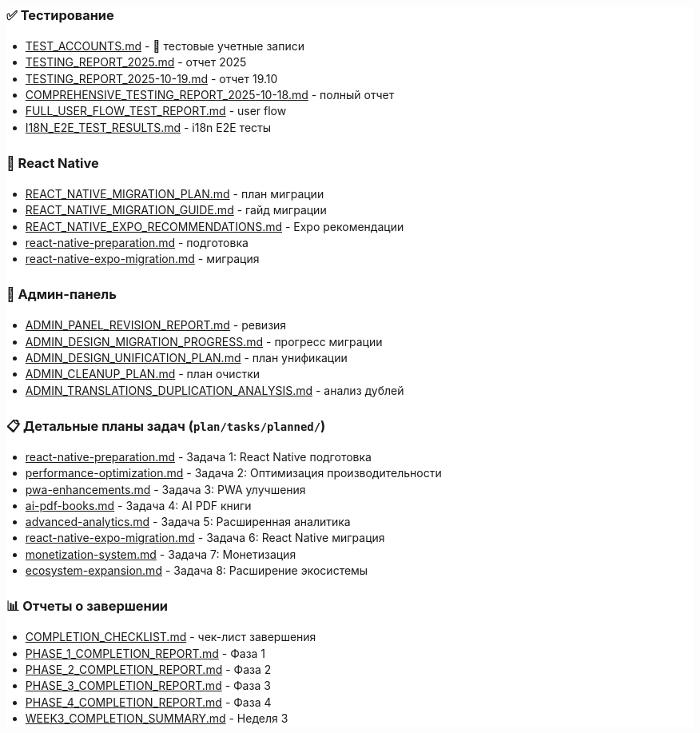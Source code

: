 ### ✅ Тестирование
- [TEST_ACCOUNTS.md](testing/TEST_ACCOUNTS.md) - 🔐 тестовые учетные записи
- [TESTING_REPORT_2025.md](archive/completed/2025-10/testing/TESTING_REPORT_2025.md) - отчет 2025
- [TESTING_REPORT_2025-10-19.md](testing/TESTING_REPORT_2025-10-19.md) - отчет 19.10
- [COMPREHENSIVE_TESTING_REPORT_2025-10-18.md](testing/COMPREHENSIVE_TESTING_REPORT_2025-10-18.md) - полный отчет
- [FULL_USER_FLOW_TEST_REPORT.md](archive/completed/2025-10/testing/FULL_USER_FLOW_TEST_REPORT.md) - user flow
- [I18N_E2E_TEST_RESULTS.md](i18n/I18N_E2E_TEST_RESULTS.md) - i18n E2E тесты

### 📱 React Native
- [REACT_NATIVE_MIGRATION_PLAN.md](mobile/REACT_NATIVE_MIGRATION_PLAN.md) - план миграции
- [REACT_NATIVE_MIGRATION_GUIDE.md](mobile/REACT_NATIVE_MIGRATION_GUIDE.md) - гайд миграции
- [REACT_NATIVE_EXPO_RECOMMENDATIONS.md](mobile/REACT_NATIVE_EXPO_RECOMMENDATIONS.md) - Expo рекомендации
- [react-native-preparation.md](plan/tasks/planned/react-native-preparation.md) - подготовка
- [react-native-expo-migration.md](plan/tasks/planned/react-native-expo-migration.md) - миграция

### 🔧 Админ-панель
- [ADMIN_PANEL_REVISION_REPORT.md](admin/ADMIN_PANEL_REVISION_REPORT.md) - ревизия
- [ADMIN_DESIGN_MIGRATION_PROGRESS.md](admin/ADMIN_DESIGN_MIGRATION_PROGRESS.md) - прогресс миграции
- [ADMIN_DESIGN_UNIFICATION_PLAN.md](admin/ADMIN_DESIGN_UNIFICATION_PLAN.md) - план унификации
- [ADMIN_CLEANUP_PLAN.md](admin/ADMIN_CLEANUP_PLAN.md) - план очистки
- [ADMIN_TRANSLATIONS_DUPLICATION_ANALYSIS.md](archive/completed/2025-10/admin/ADMIN_TRANSLATIONS_DUPLICATION_ANALYSIS.md) - анализ дублей

### 📋 Детальные планы задач (`plan/tasks/planned/`)
- [react-native-preparation.md](plan/tasks/planned/react-native-preparation.md) - Задача 1: React Native подготовка
- [performance-optimization.md](plan/tasks/planned/performance-optimization.md) - Задача 2: Оптимизация производительности
- [pwa-enhancements.md](plan/tasks/planned/pwa-enhancements.md) - Задача 3: PWA улучшения
- [ai-pdf-books.md](plan/tasks/planned/ai-pdf-books.md) - Задача 4: AI PDF книги
- [advanced-analytics.md](plan/tasks/planned/advanced-analytics.md) - Задача 5: Расширенная аналитика
- [react-native-expo-migration.md](plan/tasks/planned/react-native-expo-migration.md) - Задача 6: React Native миграция
- [monetization-system.md](plan/tasks/planned/monetization-system.md) - Задача 7: Монетизация
- [ecosystem-expansion.md](plan/tasks/planned/ecosystem-expansion.md) - Задача 8: Расширение экосистемы

### 📊 Отчеты о завершении
- [COMPLETION_CHECKLIST.md](archive/completed/2025-10/reports/COMPLETION_CHECKLIST.md) - чек-лист завершения
- [PHASE_1_COMPLETION_REPORT.md](archive/completed/2025-10/reports/PHASE_1_COMPLETION_REPORT.md) - Фаза 1
- [PHASE_2_COMPLETION_REPORT.md](archive/completed/2025-10/reports/PHASE_2_COMPLETION_REPORT.md) - Фаза 2
- [PHASE_3_COMPLETION_REPORT.md](archive/completed/2025-10/reports/PHASE_3_COMPLETION_REPORT.md) - Фаза 3
- [PHASE_4_COMPLETION_REPORT.md](archive/completed/2025-10/reports/PHASE_4_COMPLETION_REPORT.md) - Фаза 4
- [WEEK3_COMPLETION_SUMMARY.md](archive/completed/2025-10/reports/WEEK3_COMPLETION_SUMMARY.md) - Неделя 3
